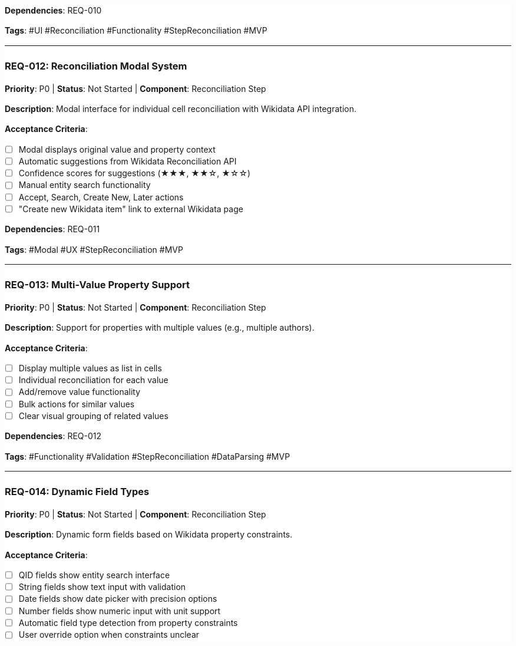 **Dependencies**: REQ-010

**Tags**: #UI #Reconciliation #Functionality #StepReconciliation #MVP

---

### REQ-012: Reconciliation Modal System
**Priority**: P0 | **Status**: Not Started | **Component**: Reconciliation Step

**Description**: Modal interface for individual cell reconciliation with Wikidata API integration.

**Acceptance Criteria**:
- [ ] Modal displays original value and property context
- [ ] Automatic suggestions from Wikidata Reconciliation API
- [ ] Confidence scores for suggestions (★★★, ★★☆, ★☆☆)
- [ ] Manual entity search functionality
- [ ] Accept, Search, Create New, Later actions
- [ ] "Create new Wikidata item" link to external Wikidata page

**Dependencies**: REQ-011

**Tags**: #Modal #UX #StepReconciliation #MVP

---

### REQ-013: Multi-Value Property Support
**Priority**: P0 | **Status**: Not Started | **Component**: Reconciliation Step

**Description**: Support for properties with multiple values (e.g., multiple authors).

**Acceptance Criteria**:
- [ ] Display multiple values as list in cells
- [ ] Individual reconciliation for each value
- [ ] Add/remove value functionality
- [ ] Bulk actions for similar values
- [ ] Clear visual grouping of related values

**Dependencies**: REQ-012

**Tags**: #Functionality #Validation #StepReconciliation #DataParsing #MVP

---

### REQ-014: Dynamic Field Types
**Priority**: P0 | **Status**: Not Started | **Component**: Reconciliation Step

**Description**: Dynamic form fields based on Wikidata property constraints.

**Acceptance Criteria**:
- [ ] QID fields show entity search interface
- [ ] String fields show text input with validation
- [ ] Date fields show date picker with precision options
- [ ] Number fields show numeric input with unit support
- [ ] Automatic field type detection from property constraints
- [ ] User override option when constraints unclear
